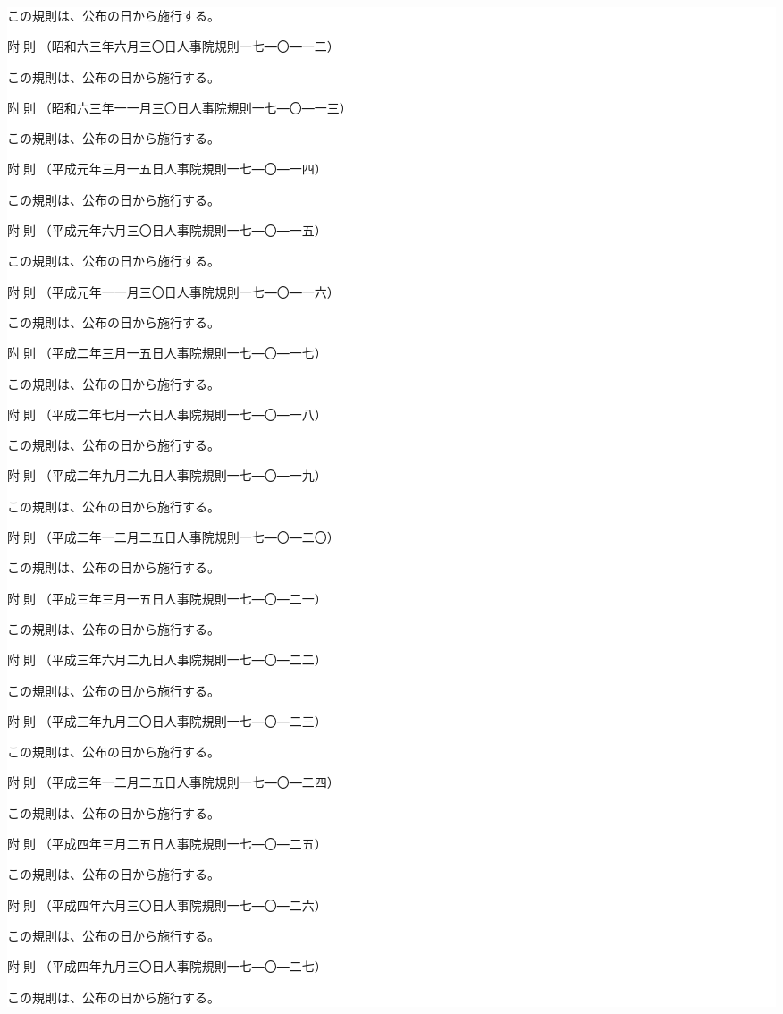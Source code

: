 この規則は、公布の日から施行する。

附 則 （昭和六三年六月三〇日人事院規則一七―〇―一二）

この規則は、公布の日から施行する。

附 則 （昭和六三年一一月三〇日人事院規則一七―〇―一三）

この規則は、公布の日から施行する。

附 則 （平成元年三月一五日人事院規則一七―〇―一四）

この規則は、公布の日から施行する。

附 則 （平成元年六月三〇日人事院規則一七―〇―一五）

この規則は、公布の日から施行する。

附 則 （平成元年一一月三〇日人事院規則一七―〇―一六）

この規則は、公布の日から施行する。

附 則 （平成二年三月一五日人事院規則一七―〇―一七）

この規則は、公布の日から施行する。

附 則 （平成二年七月一六日人事院規則一七―〇―一八）

この規則は、公布の日から施行する。

附 則 （平成二年九月二九日人事院規則一七―〇―一九）

この規則は、公布の日から施行する。

附 則 （平成二年一二月二五日人事院規則一七―〇―二〇）

この規則は、公布の日から施行する。

附 則 （平成三年三月一五日人事院規則一七―〇―二一）

この規則は、公布の日から施行する。

附 則 （平成三年六月二九日人事院規則一七―〇―二二）

この規則は、公布の日から施行する。

附 則 （平成三年九月三〇日人事院規則一七―〇―二三）

この規則は、公布の日から施行する。

附 則 （平成三年一二月二五日人事院規則一七―〇―二四）

この規則は、公布の日から施行する。

附 則 （平成四年三月二五日人事院規則一七―〇―二五）

この規則は、公布の日から施行する。

附 則 （平成四年六月三〇日人事院規則一七―〇―二六）

この規則は、公布の日から施行する。

附 則 （平成四年九月三〇日人事院規則一七―〇―二七）

この規則は、公布の日から施行する。
